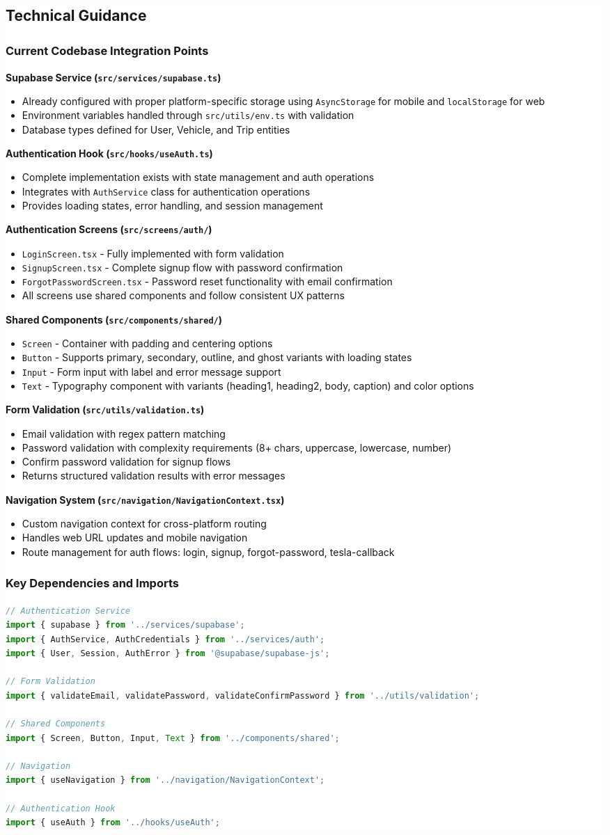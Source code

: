 ## Technical Guidance

### Current Codebase Integration Points

**Supabase Service (`src/services/supabase.ts`)**
- Already configured with proper platform-specific storage using `AsyncStorage` for mobile and `localStorage` for web
- Environment variables handled through `src/utils/env.ts` with validation
- Database types defined for User, Vehicle, and Trip entities

**Authentication Hook (`src/hooks/useAuth.ts`)**
- Complete implementation exists with state management and auth operations
- Integrates with `AuthService` class for authentication operations
- Provides loading states, error handling, and session management

**Authentication Screens (`src/screens/auth/`)**
- `LoginScreen.tsx` - Fully implemented with form validation
- `SignupScreen.tsx` - Complete signup flow with password confirmation
- `ForgotPasswordScreen.tsx` - Password reset functionality with email confirmation
- All screens use shared components and follow consistent UX patterns

**Shared Components (`src/components/shared/`)**
- `Screen` - Container with padding and centering options
- `Button` - Supports primary, secondary, outline, and ghost variants with loading states
- `Input` - Form input with label and error message support
- `Text` - Typography component with variants (heading1, heading2, body, caption) and color options

**Form Validation (`src/utils/validation.ts`)**
- Email validation with regex pattern matching
- Password validation with complexity requirements (8+ chars, uppercase, lowercase, number)
- Confirm password validation for signup flows
- Returns structured validation results with error messages

**Navigation System (`src/navigation/NavigationContext.tsx`)**
- Custom navigation context for cross-platform routing
- Handles web URL updates and mobile navigation
- Route management for auth flows: login, signup, forgot-password, tesla-callback

### Key Dependencies and Imports
```typescript
// Authentication Service
import { supabase } from '../services/supabase';
import { AuthService, AuthCredentials } from '../services/auth';
import { User, Session, AuthError } from '@supabase/supabase-js';

// Form Validation
import { validateEmail, validatePassword, validateConfirmPassword } from '../utils/validation';

// Shared Components
import { Screen, Button, Input, Text } from '../components/shared';

// Navigation
import { useNavigation } from '../navigation/NavigationContext';

// Authentication Hook
import { useAuth } from '../hooks/useAuth';
```
